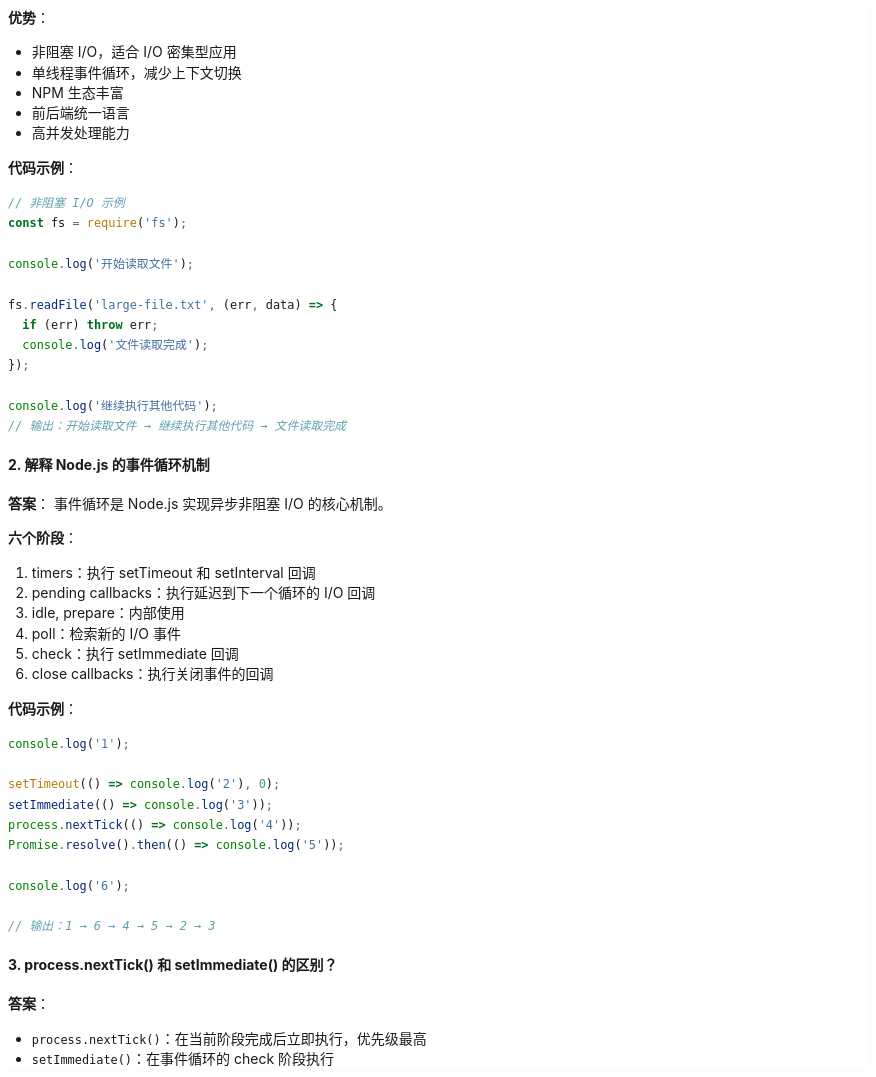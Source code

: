 **优势**：
- 非阻塞 I/O，适合 I/O 密集型应用
- 单线程事件循环，减少上下文切换
- NPM 生态丰富
- 前后端统一语言
- 高并发处理能力

**代码示例**：
```javascript
// 非阻塞 I/O 示例
const fs = require('fs');

console.log('开始读取文件');

fs.readFile('large-file.txt', (err, data) => {
  if (err) throw err;
  console.log('文件读取完成');
});

console.log('继续执行其他代码');
// 输出：开始读取文件 → 继续执行其他代码 → 文件读取完成
```

#### 2. 解释 Node.js 的事件循环机制

**答案**：
事件循环是 Node.js 实现异步非阻塞 I/O 的核心机制。

**六个阶段**：
1. timers：执行 setTimeout 和 setInterval 回调
2. pending callbacks：执行延迟到下一个循环的 I/O 回调
3. idle, prepare：内部使用
4. poll：检索新的 I/O 事件
5. check：执行 setImmediate 回调
6. close callbacks：执行关闭事件的回调

**代码示例**：
```javascript
console.log('1');

setTimeout(() => console.log('2'), 0);
setImmediate(() => console.log('3'));
process.nextTick(() => console.log('4'));
Promise.resolve().then(() => console.log('5'));

console.log('6');

// 输出：1 → 6 → 4 → 5 → 2 → 3
```

#### 3. process.nextTick() 和 setImmediate() 的区别？

**答案**：
- `process.nextTick()`：在当前阶段完成后立即执行，优先级最高
- `setImmediate()`：在事件循环的 check 阶段执行
